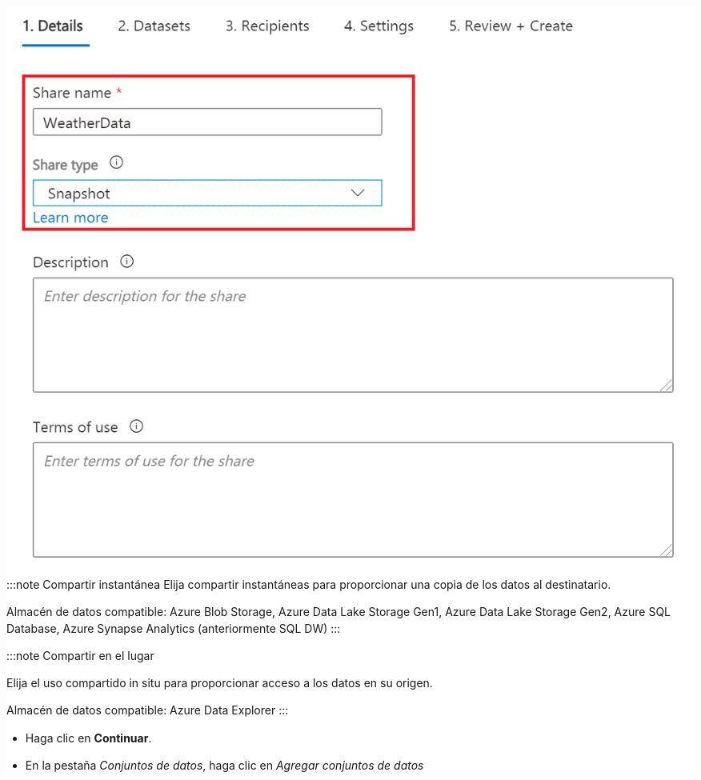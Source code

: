 ![](../cloud-guides/images/connect-azure-data-share-to-teradata-vantage/image5.png)

:::note Compartir instantánea
Elija compartir instantáneas para proporcionar una copia de los datos al destinatario.

Almacén de datos compatible: Azure Blob Storage, Azure Data Lake Storage Gen1, Azure Data Lake Storage Gen2, Azure SQL Database, Azure Synapse Analytics (anteriormente SQL DW)
:::

:::note Compartir en el lugar

Elija el uso compartido in situ para proporcionar acceso a los datos en su origen.

Almacén de datos compatible: Azure Data Explorer
:::

* Haga clic en **Continuar**.

* En la pestaña *Conjuntos de datos*, haga clic en *Agregar conjuntos de datos*
